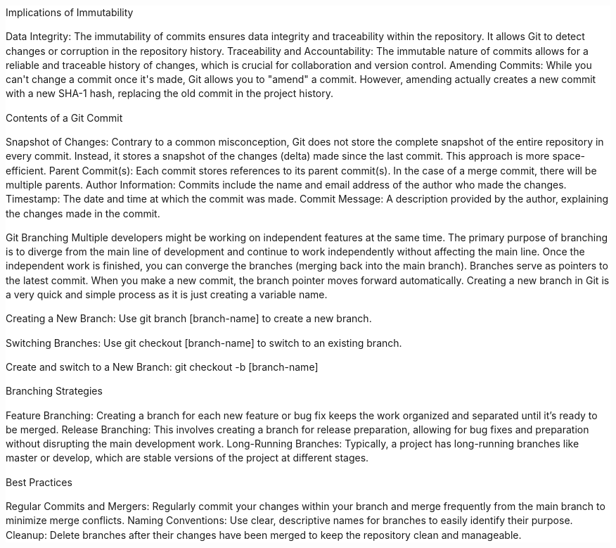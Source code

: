  

Implications of Immutability

Data Integrity: The immutability of commits ensures data integrity and traceability within the repository. It allows Git to detect changes or corruption in the repository history.
Traceability and Accountability: The immutable nature of commits allows for a reliable and traceable history of changes, which is crucial for collaboration and version control.
Amending Commits: While you can't change a commit once it's made, Git allows you to "amend" a commit. However, amending actually creates a new commit with a new SHA-1 hash, replacing the old commit in the project history.
 

Contents of a Git Commit

Snapshot of Changes: Contrary to a common misconception, Git does not store the complete snapshot of the entire repository in every commit. Instead, it stores a snapshot of the changes (delta) made since the last commit. This approach is more space-efficient.
Parent Commit(s): Each commit stores references to its parent commit(s). In the case of a merge commit, there will be multiple parents.
Author Information: Commits include the name and email address of the author who made the changes.
Timestamp: The date and time at which the commit was made.
Commit Message: A description provided by the author, explaining the changes made in the commit.
 

Git Branching
Multiple developers might be working on independent features at the same time. The primary purpose of branching is to diverge from the main line of development and continue to work independently without affecting the main line. Once the independent work is finished, you can converge the branches (merging back into the main branch). Branches serve as pointers to the latest commit. When you make a new commit, the branch pointer moves forward automatically. Creating a new branch in Git is a very quick and simple process as it is just creating a variable name.

 

Creating a New Branch: Use git branch [branch-name] to create a new branch.

Switching Branches: Use git checkout [branch-name] to switch to an existing branch.

Create and switch to a New Branch: git checkout -b [branch-name]

 

Branching Strategies

Feature Branching: Creating a branch for each new feature or bug fix keeps the work organized and separated until it’s ready to be merged.
Release Branching: This involves creating a branch for release preparation, allowing for bug fixes and preparation without disrupting the main development work.
Long-Running Branches: Typically, a project has long-running branches like master or develop, which are stable versions of the project at different stages.
 

Best Practices

Regular Commits and Mergers: Regularly commit your changes within your branch and merge frequently from the main branch to minimize merge conflicts.
Naming Conventions: Use clear, descriptive names for branches to easily identify their purpose.
Cleanup: Delete branches after their changes have been merged to keep the repository clean and manageable.
 